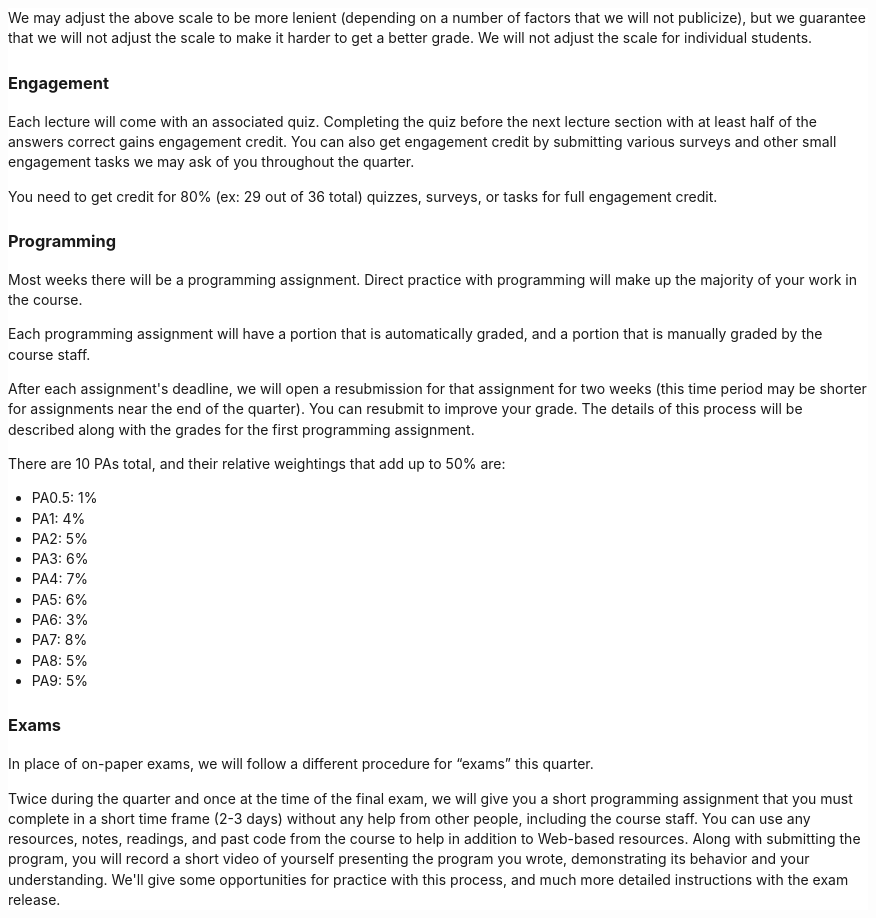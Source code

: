 We may adjust the above scale to be more lenient (depending on a number of
factors that we will not publicize), but we guarantee that we will not adjust
the scale to make it harder to get a better grade. We will not adjust the
scale for individual students.

<a id="g:engage"></a>
<h3>Engagement</h3>

Each lecture will come with an associated quiz. Completing the quiz before the
next lecture section with at least half of the answers correct gains engagement
credit. You can also get engagement credit by submitting various surveys and
other small engagement tasks we may ask of you throughout the quarter.

You need to get credit for 80% (ex: 29 out of 36 total) quizzes, surveys, or tasks for full engagement credit.

<a id="p:programming"></a>
<h3>Programming</h3>

Most weeks there will be a programming assignment. Direct practice with
programming will make up the majority of your work in the course.

Each programming assignment will have a portion that is automatically graded, and a portion that is manually graded by the course staff.

After each assignment's deadline, we will open a resubmission for that assignment for two weeks (this time period may be shorter for assignments near the end of the quarter). You can resubmit to improve your grade. The details of this process will be described along with the grades for the first programming assignment.

There are 10 PAs total, and their relative weightings that add up to 50% are:

- PA0.5: 1%
- PA1: 4%
- PA2: 5%
- PA3: 6%
- PA4: 7%
- PA5: 6%
- PA6: 3%
- PA7: 8%
- PA8: 5%
- PA9: 5%

<a id="g:exams"></a>
<h3>Exams</h3>

In place of on-paper exams, we will follow a different procedure for “exams”
this quarter.

Twice during the quarter and once at the time of the final exam, we will give
you a short programming assignment that you must complete in a short time frame
(2-3 days) without any help from other people, including the course staff. You
can use any resources, notes, readings, and past code from the course to help
in addition to Web-based resources.  Along with submitting the program, you
will record a short video of yourself presenting the program you wrote,
demonstrating its behavior and your understanding. We'll give some
opportunities for practice with this process, and much more detailed
instructions with the exam release.
